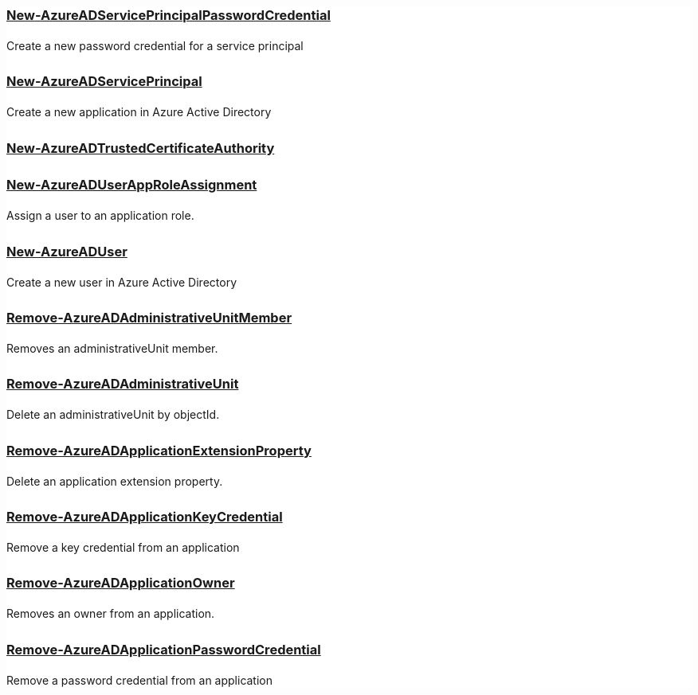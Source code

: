 
### [New-AzureADServicePrincipalPasswordCredential](.\New-AzureADServicePrincipalPasswordCredential.md)
Create a new password credential for a service principal


### [New-AzureADServicePrincipal](.\New-AzureADServicePrincipal.md)
Create a new application in Azure Active Directory


### [New-AzureADTrustedCertificateAuthority](.\New-AzureADTrustedCertificateAuthority.md)



### [New-AzureADUserAppRoleAssignment](.\New-AzureADUserAppRoleAssignment.md)
Assign a user to an application role.


### [New-AzureADUser](.\New-AzureADUser.md)
Create a new user in Azure Active Directory


### [Remove-AzureADAdministrativeUnitMember](.\Remove-AzureADAdministrativeUnitMember.md)
Removes an administrativeUnit member.


### [Remove-AzureADAdministrativeUnit](.\Remove-AzureADAdministrativeUnit.md)
Delete an administrativeUnit by objectId.


### [Remove-AzureADApplicationExtensionProperty](.\Remove-AzureADApplicationExtensionProperty.md)
Delete an application extension property.


### [Remove-AzureADApplicationKeyCredential](.\Remove-AzureADApplicationKeyCredential.md)
Remove a key credential from an application


### [Remove-AzureADApplicationOwner](.\Remove-AzureADApplicationOwner.md)
Removes an owner from an application.


### [Remove-AzureADApplicationPasswordCredential](.\Remove-AzureADApplicationPasswordCredential.md)
Remove a password credential from an application
